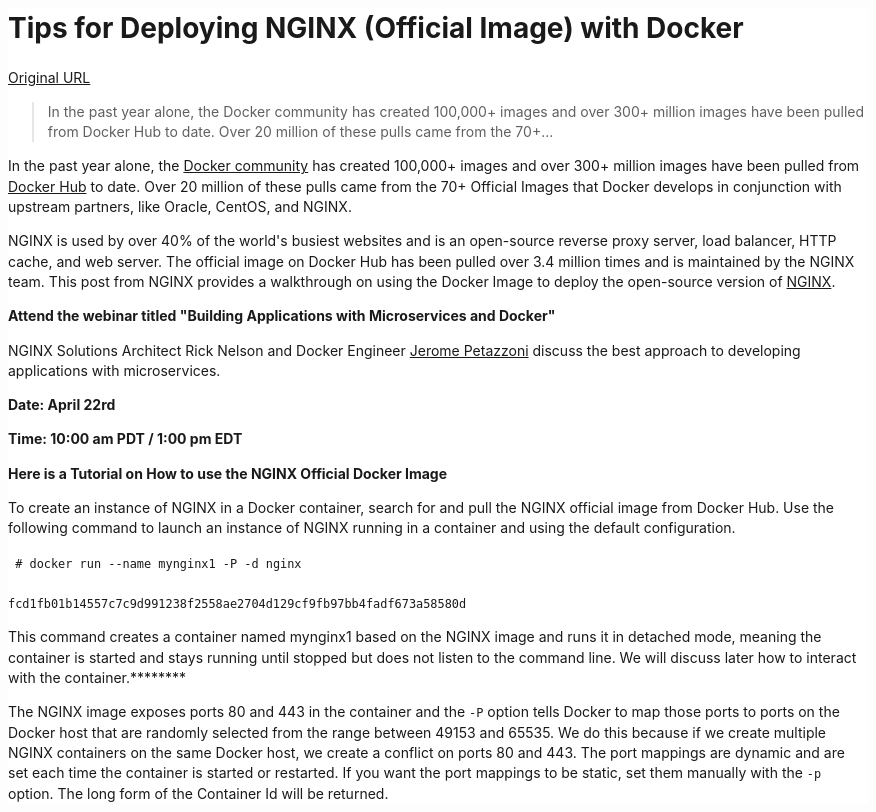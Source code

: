 # Tips for Deploying NGINX (Official Image) with Docker

[Original URL](https://blog.docker.com/2015/04/tips-for-deploying-nginx-official-image-with-docker/)

> In the past year alone, the Docker community has created 100,000+ images and over 300+ million images have been pulled from Docker Hub to date. Over 20 million of these pulls came from the 70+...

In the past year alone, the [Docker community](https://www.docker.com/community/participate/) has created 100,000+ images and over 300+ million images have been pulled from [Docker Hub](https://hub.docker.com/account/signup/) to date. Over 20 million of these pulls came from the 70+ Official Images that Docker develops in conjunction with upstream partners, like Oracle, CentOS, and NGINX.

NGINX is used by over 40% of the world's busiest websites and is an open-source reverse proxy server, load balancer, HTTP cache, and web server. The official image on Docker Hub has been pulled over 3.4 million times and is maintained by the NGINX team. This post from NGINX provides a walkthrough on using the Docker Image to deploy the open-source version of [NGINX](http://nginx.com/).

[<embed src="https://blog.docker.com/wp-content/uploads/2015/04/docker-300x119.png%20300w,%20https://blog.docker.com/wp-content/uploads/2015/04/docker-1024x406.png%201024w,%20https://blog.docker.com/wp-content/uploads/2015/04/docker.png%202658w" class="wp-image-5191 aligncenter" width="600">](http://nginx.com/resources/webinars/building-applications-microservices-docker/)

**Attend the webinar titled "Building Applications with Microservices and Docker"**

NGINX Solutions Architect Rick Nelson and Docker Engineer [Jerome Petazzoni](https://twitter.com/jpetazzo) discuss the best approach to developing applications with microservices.

**Date: April 22rd**

**Time: 10:00 am PDT / 1:00 pm EDT**

****[<embed src="https://blog.docker.com/wp-content/uploads/2015/04/register-now-button-300x73.png%20300w,%20https://blog.docker.com/wp-content/uploads/2015/04/register-now-button.png%20900w" class="wp-image-5189 aligncenter" width="258">](http://nginx.com/resources/webinars/building-applications-microservices-docker/)****

**Here is a Tutorial on How to use the NGINX Official Docker Image**

To create an instance of NGINX in a Docker container, search for and pull the NGINX official image from Docker Hub. Use the following command to launch an instance of NGINX running in a container and using the default configuration.

```
 # docker run --name mynginx1 -P -d nginx

fcd1fb01b14557c7c9d991238f2558ae2704d129cf9fb97bb4fadf673a58580d
```

This command creates a container named mynginx1 based on the NGINX image and runs it in detached mode, meaning the container is started and stays running until stopped but does not listen to the command line. We will discuss later how to interact with the container.********

The NGINX image exposes ports 80 and 443 in the container and the `-P` option tells Docker to map those ports to ports on the Docker host that are randomly selected from the range between 49153 and 65535\. We do this because if we create multiple NGINX containers on the same Docker host, we create a conflict on ports 80 and 443\. The port mappings are dynamic and are set each time the container is started or restarted. If you want the port mappings to be static, set them manually with the `-p` option. The long form of the Container Id will be returned.
